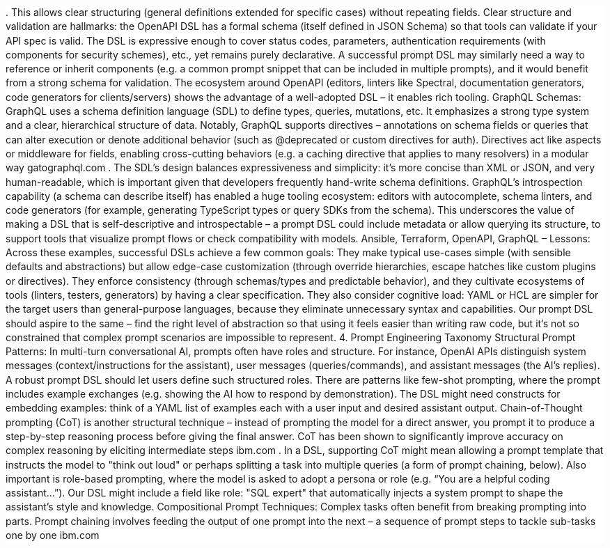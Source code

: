 . This allows clear structuring (general definitions extended for specific cases) without repeating fields. Clear structure and validation are hallmarks: the OpenAPI DSL has a formal schema (itself defined in JSON Schema) so that tools can validate if your API spec is valid. The DSL is expressive enough to cover status codes, parameters, authentication requirements (with components for security schemes), etc., yet remains purely declarative. A successful prompt DSL may similarly need a way to reference or inherit components (e.g. a common prompt snippet that can be included in multiple prompts), and it would benefit from a strong schema for validation. The ecosystem around OpenAPI (editors, linters like Spectral, documentation generators, code generators for clients/servers) shows the advantage of a well-adopted DSL – it enables rich tooling. GraphQL Schemas: GraphQL uses a schema definition language (SDL) to define types, queries, mutations, etc. It emphasizes a strong type system and a clear, hierarchical structure of data. Notably, GraphQL supports directives – annotations on schema fields or queries that can alter execution or denote additional behavior (such as @deprecated or custom directives for auth). Directives act like aspects or middleware for fields, enabling cross-cutting behaviors (e.g. a caching directive that applies to many resolvers) in a modular way
gatographql.com
. The SDL’s design balances expressiveness and simplicity: it’s more concise than XML or JSON, and very human-readable, which is important given that developers frequently hand-write schema definitions. GraphQL’s introspection capability (a schema can describe itself) has enabled a huge tooling ecosystem: editors with autocomplete, schema linters, and code generators (for example, generating TypeScript types or query SDKs from the schema). This underscores the value of making a DSL that is self-descriptive and introspectable – a prompt DSL could include metadata or allow querying its structure, to support tools that visualize prompt flows or check compatibility with models. Ansible, Terraform, OpenAPI, GraphQL – Lessons: Across these examples, successful DSLs achieve a few common goals: They make typical use-cases simple (with sensible defaults and abstractions) but allow edge-case customization (through override hierarchies, escape hatches like custom plugins or directives). They enforce consistency (through schemas/types and predictable behavior), and they cultivate ecosystems of tools (linters, testers, generators) by having a clear specification. They also consider cognitive load: YAML or HCL are simpler for the target users than general-purpose languages, because they eliminate unnecessary syntax and capabilities. Our prompt DSL should aspire to the same – find the right level of abstraction so that using it feels easier than writing raw code, but it’s not so constrained that complex prompt scenarios are impossible to represent.
4. Prompt Engineering Taxonomy
Structural Prompt Patterns: In multi-turn conversational AI, prompts often have roles and structure. For instance, OpenAI APIs distinguish system messages (context/instructions for the assistant), user messages (queries/commands), and assistant messages (the AI’s replies). A robust prompt DSL should let users define such structured roles. There are patterns like few-shot prompting, where the prompt includes example exchanges (e.g. showing the AI how to respond by demonstration). The DSL might need constructs for embedding examples: think of a YAML list of examples each with a user input and desired assistant output. Chain-of-Thought prompting (CoT) is another structural technique – instead of prompting the model for a direct answer, you prompt it to produce a step-by-step reasoning process before giving the final answer. CoT has been shown to significantly improve accuracy on complex reasoning by eliciting intermediate steps
ibm.com
. In a DSL, supporting CoT might mean allowing a prompt template that instructs the model to "think out loud" or perhaps splitting a task into multiple queries (a form of prompt chaining, below). Also important is role-based prompting, where the model is asked to adopt a persona or role (e.g. “You are a helpful coding assistant…”). Our DSL might include a field like role: "SQL expert" that automatically injects a system prompt to shape the assistant’s style and knowledge. Compositional Prompt Techniques: Complex tasks often benefit from breaking prompting into parts. Prompt chaining involves feeding the output of one prompt into the next – a sequence of prompt steps to tackle sub-tasks one by one
ibm.com